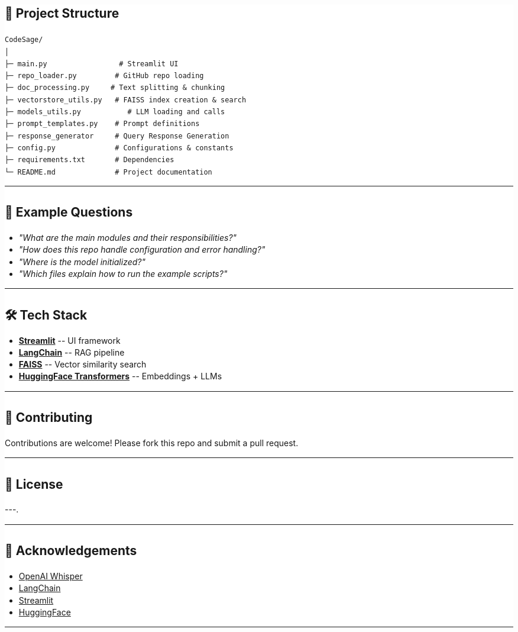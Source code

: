 ## 📂 Project Structure

    CodeSage/
    │
    ├─ main.py                 # Streamlit UI
    ├─ repo_loader.py         # GitHub repo loading
    ├─ doc_processing.py     # Text splitting & chunking
    ├─ vectorstore_utils.py   # FAISS index creation & search
    ├─ models_utils.py           # LLM loading and calls
    ├─ prompt_templates.py    # Prompt definitions
    ├─ response_generator     # Query Response Generation 
    ├─ config.py              # Configurations & constants
    ├─ requirements.txt       # Dependencies
    └─ README.md              # Project documentation

------------------------------------------------------------------------

## 🧪 Example Questions

-   *"What are the main modules and their responsibilities?"*
-   *"How does this repo handle configuration and error handling?"*
-   *"Where is the model initialized?"*
-   *"Which files explain how to run the example scripts?"*

------------------------------------------------------------------------

## 🛠️ Tech Stack

-   **[Streamlit](https://streamlit.io/)** -- UI framework
-   **[LangChain](https://www.langchain.com/)** -- RAG pipeline
-   **[FAISS](https://github.com/facebookresearch/faiss)** -- Vector
    similarity search
-   **[HuggingFace Transformers](https://huggingface.co/transformers/)**
    -- Embeddings + LLMs

------------------------------------------------------------------------

## 🤝 Contributing

Contributions are welcome! Please fork this repo and submit a pull
request.

------------------------------------------------------------------------

## 📜 License

---.

------------------------------------------------------------------------

## 🙌 Acknowledgements

-   [OpenAI Whisper](https://github.com/openai/whisper)
-   [LangChain](https://github.com/hwchase17/langchain)
-   [Streamlit](https://github.com/streamlit/streamlit)
-   [HuggingFace](https://huggingface.co/)

------------------------------------------------------------------------
